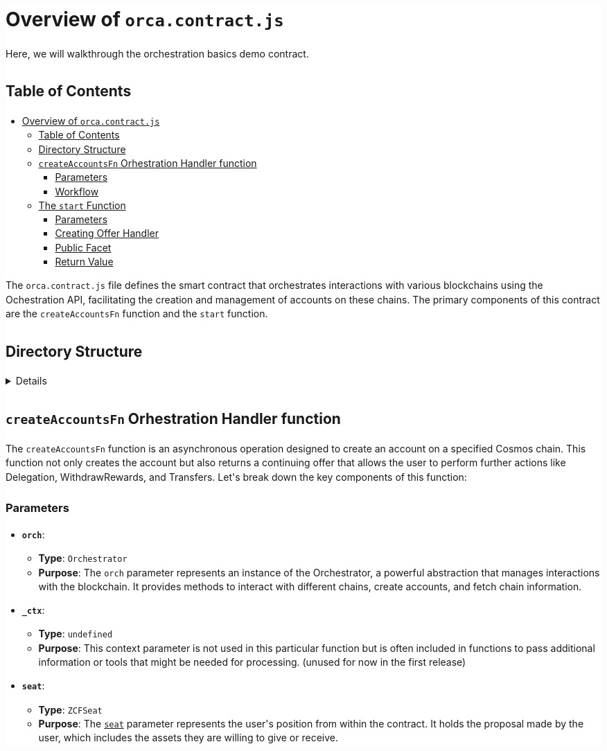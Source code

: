 # Overview of `orca.contract.js`
Here, we will walkthrough the orchestration basics demo contract.

## Table of Contents
- [Overview of `orca.contract.js`](#overview-of-orcacontractjs)
  - [Table of Contents](#table-of-contents)
  - [Directory Structure](#directory-structure)
  - [`createAccountsFn` Orhestration Handler function](#createaccountsfn-orhestration-handler-function)
    - [Parameters](#parameters)
    - [Workflow](#workflow)
  - [The `start` Function](#the-start-function)
    - [Parameters](#parameters-1)
    - [Creating Offer Handler](#creating-offer-handler)
    - [Public Facet](#public-facet)
    - [Return Value](#return-value)



The `orca.contract.js` file defines the smart contract that orchestrates interactions with various blockchains using the Ochestration API, facilitating the creation and management of accounts on these chains. The primary components of this contract are the `createAccountsFn` function and the `start` function.

## Directory Structure

<details></details>

## `createAccountsFn` Orhestration Handler function

The `createAccountsFn` function is an asynchronous operation designed to create an account on a specified Cosmos chain. This function not only creates the account but also returns a continuing offer that allows the user to perform further actions like Delegation, WithdrawRewards, and Transfers. Let's break down the key components of this function:

### Parameters
- **`orch`**: 
  - **Type**: `Orchestrator`
  - **Purpose**: The `orch` parameter represents an instance of the Orchestrator, a powerful abstraction that manages interactions with the blockchain. It provides methods to interact with different chains, create accounts, and fetch chain information.
  
- **`_ctx`**: 
  - **Type**: `undefined`
  - **Purpose**: This context parameter is not used in this particular function but is often included in functions to pass additional information or tools that might be needed for processing. (unused for now in the first release)

- **`seat`**: 
  - **Type**: `ZCFSeat`
  - **Purpose**: The [`seat`](/glossary/#seat) parameter represents the user's position from within the contract. It holds the proposal made by the user, which includes the assets they are willing to give or receive.
